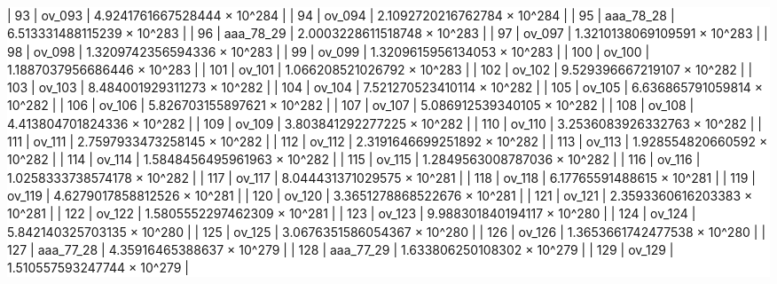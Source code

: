 | 93 | ov_093 | 4.9241761667528444 × 10^284 |
| 94 | ov_094 | 2.1092720216762784 × 10^284 |
| 95 | aaa_78_28 | 6.513331488115239 × 10^283 |
| 96 | aaa_78_29 | 2.0003228611518748 × 10^283 |
| 97 | ov_097 | 1.3210138069109591 × 10^283 |
| 98 | ov_098 | 1.3209742356594336 × 10^283 |
| 99 | ov_099 | 1.3209615956134053 × 10^283 |
| 100 | ov_100 | 1.1887037956686446 × 10^283 |
| 101 | ov_101 | 1.066208521026792 × 10^283 |
| 102 | ov_102 | 9.529396667219107 × 10^282 |
| 103 | ov_103 | 8.484001929311273 × 10^282 |
| 104 | ov_104 | 7.521270523410114 × 10^282 |
| 105 | ov_105 | 6.636865791059814 × 10^282 |
| 106 | ov_106 | 5.826703155897621 × 10^282 |
| 107 | ov_107 | 5.086912539340105 × 10^282 |
| 108 | ov_108 | 4.413804701824336 × 10^282 |
| 109 | ov_109 | 3.803841292277225 × 10^282 |
| 110 | ov_110 | 3.2536083926332763 × 10^282 |
| 111 | ov_111 | 2.7597933473258145 × 10^282 |
| 112 | ov_112 | 2.3191646699251892 × 10^282 |
| 113 | ov_113 | 1.928554820660592 × 10^282 |
| 114 | ov_114 | 1.5848456495961963 × 10^282 |
| 115 | ov_115 | 1.2849563008787036 × 10^282 |
| 116 | ov_116 | 1.0258333738574178 × 10^282 |
| 117 | ov_117 | 8.044431371029575 × 10^281 |
| 118 | ov_118 | 6.17765591488615 × 10^281 |
| 119 | ov_119 | 4.6279017858812526 × 10^281 |
| 120 | ov_120 | 3.3651278868522676 × 10^281 |
| 121 | ov_121 | 2.3593360616203383 × 10^281 |
| 122 | ov_122 | 1.5805552297462309 × 10^281 |
| 123 | ov_123 | 9.988301840194117 × 10^280 |
| 124 | ov_124 | 5.842140325703135 × 10^280 |
| 125 | ov_125 | 3.0676351586054367 × 10^280 |
| 126 | ov_126 | 1.3653661742477538 × 10^280 |
| 127 | aaa_77_28 | 4.35916465388637 × 10^279 |
| 128 | aaa_77_29 | 1.633806250108302 × 10^279 |
| 129 | ov_129 | 1.510557593247744 × 10^279 |